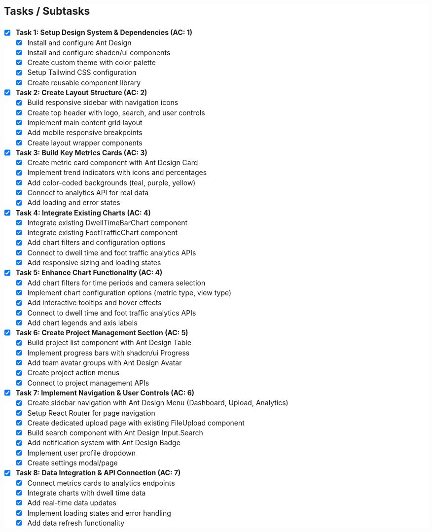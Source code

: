 ## Tasks / Subtasks
- [x] **Task 1: Setup Design System & Dependencies (AC: 1)**
  - [x] Install and configure Ant Design
  - [x] Install and configure shadcn/ui components
  - [x] Create custom theme with color palette
  - [x] Setup Tailwind CSS configuration
  - [x] Create reusable component library

- [x] **Task 2: Create Layout Structure (AC: 2)**
  - [x] Build responsive sidebar with navigation icons
  - [x] Create top header with logo, search, and user controls
  - [x] Implement main content grid layout
  - [x] Add mobile responsive breakpoints
  - [x] Create layout wrapper components

- [x] **Task 3: Build Key Metrics Cards (AC: 3)**
  - [x] Create metric card component with Ant Design Card
  - [x] Implement trend indicators with icons and percentages
  - [x] Add color-coded backgrounds (teal, purple, yellow)
  - [x] Connect to analytics API for real data
  - [x] Add loading and error states

- [x] **Task 4: Integrate Existing Charts (AC: 4)**
  - [x] Integrate existing DwellTimeBarChart component
  - [x] Integrate existing FootTrafficChart component
  - [x] Add chart filters and configuration options
  - [x] Connect to dwell time and foot traffic analytics APIs
  - [x] Add responsive sizing and loading states

- [x] **Task 5: Enhance Chart Functionality (AC: 4)**
  - [x] Add chart filters for time periods and camera selection
  - [x] Implement chart configuration options (metric type, view type)
  - [x] Add interactive tooltips and hover effects
  - [x] Connect to dwell time and foot traffic analytics APIs
  - [x] Add chart legends and axis labels

- [x] **Task 6: Create Project Management Section (AC: 5)**
  - [x] Build project list component with Ant Design Table
  - [x] Implement progress bars with shadcn/ui Progress
  - [x] Add team avatar groups with Ant Design Avatar
  - [x] Create project action menus
  - [x] Connect to project management APIs

- [x] **Task 7: Implement Navigation & User Controls (AC: 6)**
  - [x] Create sidebar navigation with Ant Design Menu (Dashboard, Upload, Analytics)
  - [x] Setup React Router for page navigation
  - [x] Create dedicated upload page with existing FileUpload component
  - [x] Build search component with Ant Design Input.Search
  - [x] Add notification system with Ant Design Badge
  - [x] Implement user profile dropdown
  - [x] Create settings modal/page

- [x] **Task 8: Data Integration & API Connection (AC: 7)**
  - [x] Connect metrics cards to analytics endpoints
  - [x] Integrate charts with dwell time data
  - [x] Add real-time data updates
  - [x] Implement loading states and error handling
  - [x] Add data refresh functionality
